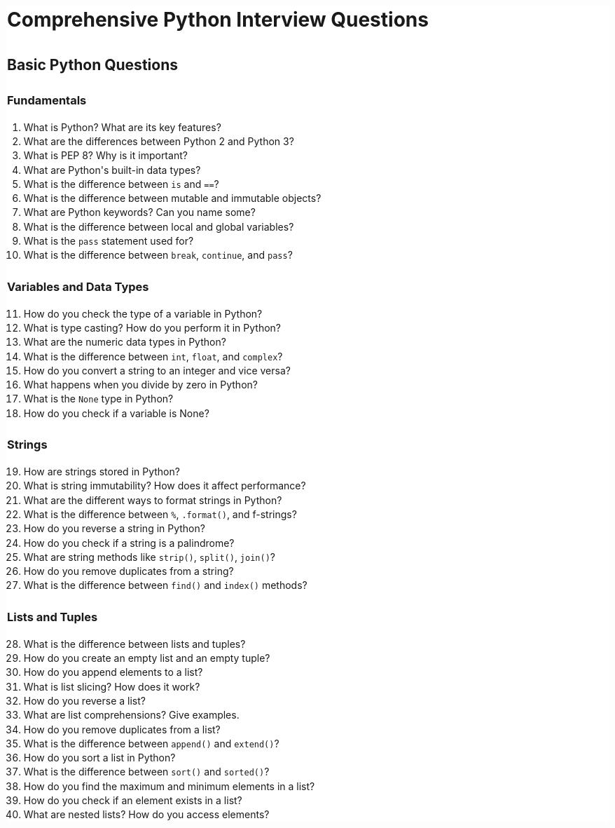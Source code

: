 # Comprehensive Python Interview Questions

## Basic Python Questions

### Fundamentals
1. What is Python? What are its key features?
2. What are the differences between Python 2 and Python 3?
3. What is PEP 8? Why is it important?
4. What are Python's built-in data types?
5. What is the difference between `is` and `==`?
6. What is the difference between mutable and immutable objects?
7. What are Python keywords? Can you name some?
8. What is the difference between local and global variables?
9. What is the `pass` statement used for?
10. What is the difference between `break`, `continue`, and `pass`?

### Variables and Data Types
11. How do you check the type of a variable in Python?
12. What is type casting? How do you perform it in Python?
13. What are the numeric data types in Python?
14. What is the difference between `int`, `float`, and `complex`?
15. How do you convert a string to an integer and vice versa?
16. What happens when you divide by zero in Python?
17. What is the `None` type in Python?
18. How do you check if a variable is None?

### Strings
19. How are strings stored in Python?
20. What is string immutability? How does it affect performance?
21. What are the different ways to format strings in Python?
22. What is the difference between `%`, `.format()`, and f-strings?
23. How do you reverse a string in Python?
24. How do you check if a string is a palindrome?
25. What are string methods like `strip()`, `split()`, `join()`?
26. How do you remove duplicates from a string?
27. What is the difference between `find()` and `index()` methods?

### Lists and Tuples
28. What is the difference between lists and tuples?
29. How do you create an empty list and an empty tuple?
30. How do you append elements to a list?
31. What is list slicing? How does it work?
32. How do you reverse a list?
33. What are list comprehensions? Give examples.
34. How do you remove duplicates from a list?
35. What is the difference between `append()` and `extend()`?
36. How do you sort a list in Python?
37. What is the difference between `sort()` and `sorted()`?
38. How do you find the maximum and minimum elements in a list?
39. How do you check if an element exists in a list?
40. What are nested lists? How do you access elements?
